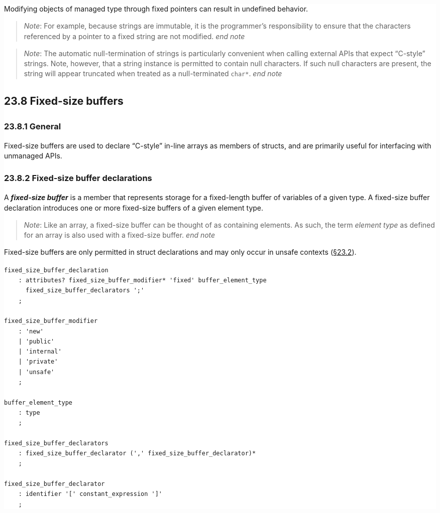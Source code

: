 Modifying objects of managed type through fixed pointers can result in undefined behavior.

> *Note*: For example, because strings are immutable, it is the programmer’s responsibility to ensure that the characters referenced by a pointer to a fixed string are not modified. *end note*



> *Note*: The automatic null-termination of strings is particularly convenient when calling external APIs that expect “C-style” strings. Note, however, that a string instance is permitted to contain null characters. If such null characters are present, the string will appear truncated when treated as a null-terminated `char*`. *end note*

## 23.8 Fixed-size buffers

### 23.8.1 General

Fixed-size buffers are used to declare “C-style” in-line arrays as members of structs, and are primarily useful for interfacing with unmanaged APIs.

### 23.8.2 Fixed-size buffer declarations

A ***fixed-size buffer*** is a member that represents storage for a fixed-length buffer of variables of a given type. A fixed-size buffer declaration introduces one or more fixed-size buffers of a given element type.

> *Note*: Like an array, a fixed-size buffer can be thought of as containing elements.  As such, the term *element type* as defined for an array is also used with a fixed-size buffer. *end note*

Fixed-size buffers are only permitted in struct declarations and may only occur in unsafe contexts ([§23.2](unsafe-code.md#232-unsafe-contexts)).

```ANTLR
fixed_size_buffer_declaration
    : attributes? fixed_size_buffer_modifier* 'fixed' buffer_element_type
      fixed_size_buffer_declarators ';'
    ;

fixed_size_buffer_modifier
    : 'new'
    | 'public'
    | 'internal'
    | 'private'
    | 'unsafe'
    ;

buffer_element_type
    : type
    ;

fixed_size_buffer_declarators
    : fixed_size_buffer_declarator (',' fixed_size_buffer_declarator)*
    ;

fixed_size_buffer_declarator
    : identifier '[' constant_expression ']'
    ;
```
